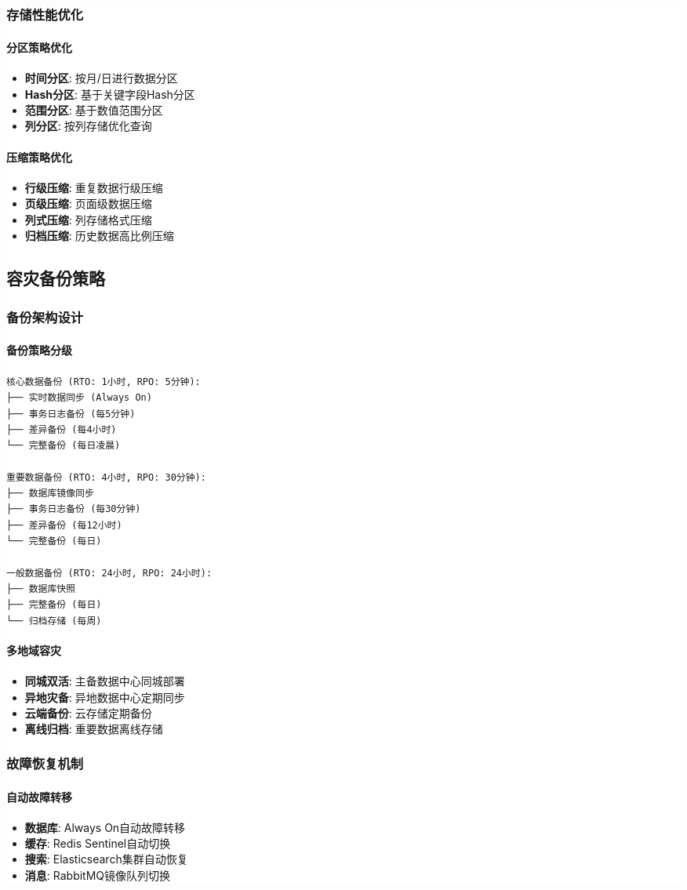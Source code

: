 ### 存储性能优化

#### 分区策略优化
- **时间分区**: 按月/日进行数据分区
- **Hash分区**: 基于关键字段Hash分区  
- **范围分区**: 基于数值范围分区
- **列分区**: 按列存储优化查询

#### 压缩策略优化
- **行级压缩**: 重复数据行级压缩
- **页级压缩**: 页面级数据压缩
- **列式压缩**: 列存储格式压缩
- **归档压缩**: 历史数据高比例压缩

## 容灾备份策略

### 备份架构设计

#### 备份策略分级
```
核心数据备份 (RTO: 1小时, RPO: 5分钟):
├── 实时数据同步 (Always On)
├── 事务日志备份 (每5分钟)
├── 差异备份 (每4小时)
└── 完整备份 (每日凌晨)

重要数据备份 (RTO: 4小时, RPO: 30分钟):
├── 数据库镜像同步
├── 事务日志备份 (每30分钟)
├── 差异备份 (每12小时)
└── 完整备份 (每日)

一般数据备份 (RTO: 24小时, RPO: 24小时):
├── 数据库快照
├── 完整备份 (每日)
└── 归档存储 (每周)
```

#### 多地域容灾
- **同城双活**: 主备数据中心同城部署
- **异地灾备**: 异地数据中心定期同步
- **云端备份**: 云存储定期备份
- **离线归档**: 重要数据离线存储

### 故障恢复机制

#### 自动故障转移
- **数据库**: Always On自动故障转移
- **缓存**: Redis Sentinel自动切换
- **搜索**: Elasticsearch集群自动恢复
- **消息**: RabbitMQ镜像队列切换
